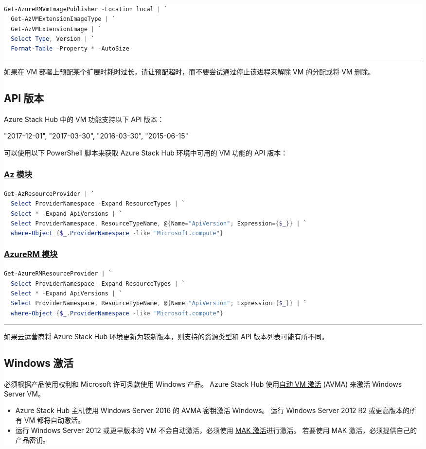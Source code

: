```powershell
Get-AzureRMVmImagePublisher -Location local | `
  Get-AzVMExtensionImageType | `
  Get-AzVMExtensionImage | `
  Select Type, Version | `
  Format-Table -Property * -AutoSize
``` 
---

如果在 VM 部署上预配某个扩展时耗时过长，请让预配超时，而不要尝试通过停止该进程来解除 VM 的分配或将 VM 删除。

## <a name="api-versions"></a>API 版本

Azure Stack Hub 中的 VM 功能支持以下 API 版本：

"2017-12-01", "2017-03-30", "2016-03-30", "2015-06-15"

可以使用以下 PowerShell 脚本来获取 Azure Stack Hub 环境中可用的 VM 功能的 API 版本：

### <a name="az-modules"></a>[Az 模块](#tab/az2)

```powershell
Get-AzResourceProvider | `
  Select ProviderNamespace -Expand ResourceTypes | `
  Select * -Expand ApiVersions | `
  Select ProviderNamespace, ResourceTypeName, @{Name="ApiVersion"; Expression={$_}} | `
  where-Object {$_.ProviderNamespace -like "Microsoft.compute"}
```

### <a name="azurerm-modules"></a>[AzureRM 模块](#tab/azurerm2)

```powershell
Get-AzureRMResourceProvider | `
  Select ProviderNamespace -Expand ResourceTypes | `
  Select * -Expand ApiVersions | `
  Select ProviderNamespace, ResourceTypeName, @{Name="ApiVersion"; Expression={$_}} | `
  where-Object {$_.ProviderNamespace -like "Microsoft.compute"}
```

---


如果云运营商将 Azure Stack Hub 环境更新为较新版本，则支持的资源类型和 API 版本列表可能有所不同。

## <a name="windows-activation"></a>Windows 激活

必须根据产品使用权利和 Microsoft 许可条款使用 Windows 产品。 Azure Stack Hub 使用[自动 VM 激活](/previous-versions/windows/it-pro/windows-server-2012-r2-and-2012/dn303421(v%3dws.11)) (AVMA) 来激活 Windows Server VM。

- Azure Stack Hub 主机使用 Windows Server 2016 的 AVMA 密钥激活 Windows。 运行 Windows Server 2012 R2 或更高版本的所有 VM 都将自动激活。
- 运行 Windows Server 2012 或更早版本的 VM 不会自动激活，必须使用 [MAK 激活](/previous-versions/tn-archive/ff793438(v=technet.10))进行激活。 若要使用 MAK 激活，必须提供自己的产品密钥。
